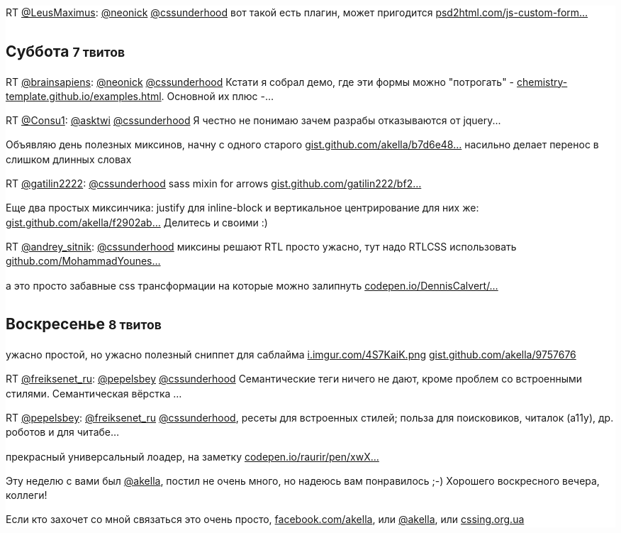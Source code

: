 RT <a href="https://twitter.com/LeusMaximus" title="Максим Леонидов">@LeusMaximus</a>: <a href="https://twitter.com/neonick" title="Nick Marchenko">@neonick</a> <a href="https://twitter.com/cssunderhood" title="Верстальщик">@cssunderhood</a> вот такой есть плагин, может пригодится <a href="https://t.co/mHCjkIvhyN">psd2html.com/js-custom-form…</a>

## Суббота <small>7 твитов</small>

RT <a href="https://twitter.com/brainsapiens" title="Вячеслав Ефременко">@brainsapiens</a>: <a href="https://twitter.com/neonick" title="Nick Marchenko">@neonick</a> <a href="https://twitter.com/cssunderhood" title="Верстальщик">@cssunderhood</a> Кстати я собрал демо, где эти формы можно "потрогать" - <a href="http://t.co/4ttu98LIH4">chemistry-template.github.io/examples.html</a>. Основной их плюс -…

RT <a href="https://twitter.com/Consu1" title="Denis Nazarkin">@Consu1</a>: <a href="https://twitter.com/asktwi" title="Anna">@asktwi</a> <a href="https://twitter.com/cssunderhood" title="Верстальщик">@cssunderhood</a> Я честно не понимаю зачем разрабы отказываются от jquery...

Объявляю день полезных миксинов, начну с одного старого <a href="https://t.co/DX0hEhjPG2">gist.github.com/akella/b7d6e48…</a> насильно делает перенос в слишком длинных словах

RT <a href="https://twitter.com/gatilin2222" title="Maxim Gatilin">@gatilin2222</a>: <a href="https://twitter.com/cssunderhood" title="Верстальщик">@cssunderhood</a> sass mixin for arrows <a href="https://t.co/zkMenEwUvZ">gist.github.com/gatilin222/bf2…</a>

Еще два простых миксинчика: justify для inline-block и вертикальное центрирование для них же: <a href="https://t.co/4j5Lpx8W2t">gist.github.com/akella/f2902ab…</a> Делитесь и своими :)

RT <a href="https://twitter.com/andrey_sitnik" title="Андрей Ситник">@andrey_sitnik</a>: <a href="https://twitter.com/cssunderhood" title="Верстальщик">@cssunderhood</a> миксины решают RTL просто ужасно, тут надо RTLCSS использовать <a href="https://t.co/e4FBJtzfgJ">github.com/MohammadYounes…</a>

а это просто забавные css трансформации на которые можно залипнуть <a href="http://t.co/Y8EJKvZi3R">codepen.io/DennisCalvert/…</a>

## Воскресенье <small>8 твитов</small>

ужасно простой, но ужасно полезный сниппет для саблайма <a href="http://t.co/jay2ZMMQvo">i.imgur.com/4S7KaiK.png</a> <a href="https://t.co/1MP3dTGZI6">gist.github.com/akella/9757676</a>

RT <a href="https://twitter.com/freiksenet_ru" title="Михаил Новиков">@freiksenet_ru</a>: <a href="https://twitter.com/pepelsbey" title="Вадим Макеев">@pepelsbey</a> <a href="https://twitter.com/cssunderhood" title="Верстальщик">@cssunderhood</a> Семантические теги ничего не дают, кроме проблем со встроенными стилями. Семантическая вёрстка …

RT <a href="https://twitter.com/pepelsbey" title="Вадим Макеев">@pepelsbey</a>: <a href="https://twitter.com/freiksenet_ru" title="Михаил Новиков">@freiksenet_ru</a> <a href="https://twitter.com/cssunderhood" title="Верстальщик">@cssunderhood</a>, ресеты для встроенных стилей; польза для поисковиков, читалок (a11y), др. роботов и для читабе…

прекрасный универсальный лоадер, на заметку <a href="http://t.co/N9xZXMPzRT">codepen.io/raurir/pen/xwX…</a>

Эту неделю с вами был <a href="https://twitter.com/akella" title="akella">@akella</a>, постил не очень много, но надеюсь вам понравилось ;-) Хорошего воскресного вечера, коллеги!

Если кто захочет со мной связаться это очень просто, <a href="http://t.co/Jaz8fcJL6Q">facebook.com/akella</a>, или <a href="https://twitter.com/akella" title="akella">@akella</a>, или <a href="http://t.co/LNJyuUuKYp">cssing.org.ua</a>
